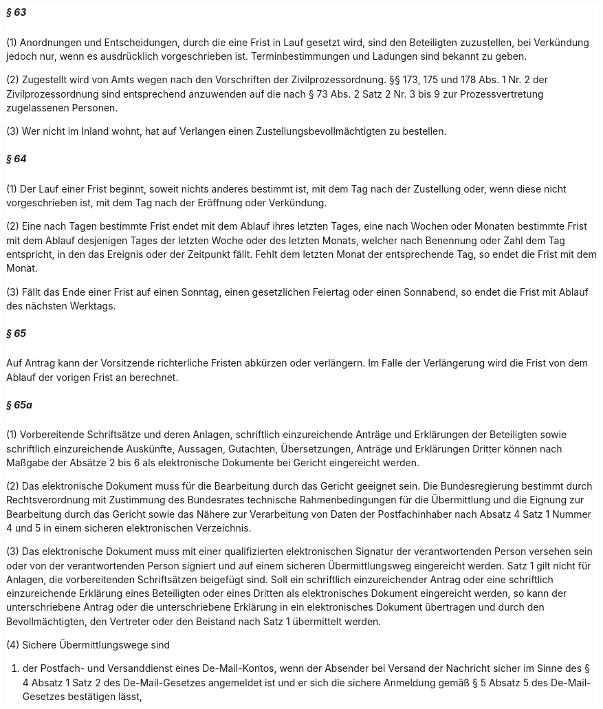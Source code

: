 
##### § 63

(1) Anordnungen und Entscheidungen, durch die eine Frist in Lauf gesetzt wird, sind den Beteiligten zuzustellen, bei Verkündung jedoch nur, wenn es ausdrücklich vorgeschrieben ist. Terminbestimmungen und Ladungen sind bekannt zu geben.

(2) Zugestellt wird von Amts wegen nach den Vorschriften der Zivilprozessordnung. §§ 173, 175 und 178 Abs. 1 Nr. 2 der Zivilprozessordnung sind entsprechend anzuwenden auf die nach § 73 Abs. 2 Satz 2 Nr. 3 bis 9 zur Prozessvertretung zugelassenen Personen.

(3) Wer nicht im Inland wohnt, hat auf Verlangen einen Zustellungsbevollmächtigten zu bestellen.


##### § 64

(1) Der Lauf einer Frist beginnt, soweit nichts anderes bestimmt ist, mit dem Tag nach der Zustellung oder, wenn diese nicht vorgeschrieben ist, mit dem Tag nach der Eröffnung oder Verkündung.

(2) Eine nach Tagen bestimmte Frist endet mit dem Ablauf ihres letzten Tages, eine nach Wochen oder Monaten bestimmte Frist mit dem Ablauf desjenigen Tages der letzten Woche oder des letzten Monats, welcher nach Benennung oder Zahl dem Tag entspricht, in den das Ereignis oder der Zeitpunkt fällt. Fehlt dem letzten Monat der entsprechende Tag, so endet die Frist mit dem Monat.

(3) Fällt das Ende einer Frist auf einen Sonntag, einen gesetzlichen Feiertag oder einen Sonnabend, so endet die Frist mit Ablauf des nächsten Werktags.


##### § 65

Auf Antrag kann der Vorsitzende richterliche Fristen abkürzen oder verlängern. Im Falle der Verlängerung wird die Frist von dem Ablauf der vorigen Frist an berechnet.


##### § 65a

(1) Vorbereitende Schriftsätze und deren Anlagen, schriftlich einzureichende Anträge und Erklärungen der Beteiligten sowie schriftlich einzureichende Auskünfte, Aussagen, Gutachten, Übersetzungen, Anträge und Erklärungen Dritter können nach Maßgabe der Absätze 2 bis 6 als elektronische Dokumente bei Gericht eingereicht werden.

(2) Das elektronische Dokument muss für die Bearbeitung durch das Gericht geeignet sein. Die Bundesregierung bestimmt durch Rechtsverordnung mit Zustimmung des Bundesrates technische Rahmenbedingungen für die Übermittlung und die Eignung zur Bearbeitung durch das Gericht sowie das Nähere zur Verarbeitung von Daten der Postfachinhaber nach Absatz 4 Satz 1 Nummer 4 und 5 in einem sicheren elektronischen Verzeichnis.

(3) Das elektronische Dokument muss mit einer qualifizierten elektronischen Signatur der verantwortenden Person versehen sein oder von der verantwortenden Person signiert und auf einem sicheren Übermittlungsweg eingereicht werden. Satz 1 gilt nicht für Anlagen, die vorbereitenden Schriftsätzen beigefügt sind. Soll ein schriftlich einzureichender Antrag oder eine schriftlich einzureichende Erklärung eines Beteiligten oder eines Dritten als elektronisches Dokument eingereicht werden, so kann der unterschriebene Antrag oder die unterschriebene Erklärung in ein elektronisches Dokument übertragen und durch den Bevollmächtigten, den Vertreter oder den Beistand nach Satz 1 übermittelt werden.

(4) Sichere Übermittlungswege sind

1.  der Postfach- und Versanddienst eines De-Mail-Kontos, wenn der Absender bei Versand der Nachricht sicher im Sinne des § 4 Absatz 1 Satz 2 des De-Mail-Gesetzes angemeldet ist und er sich die sichere Anmeldung gemäß § 5 Absatz 5 des De-Mail-Gesetzes bestätigen lässt,
